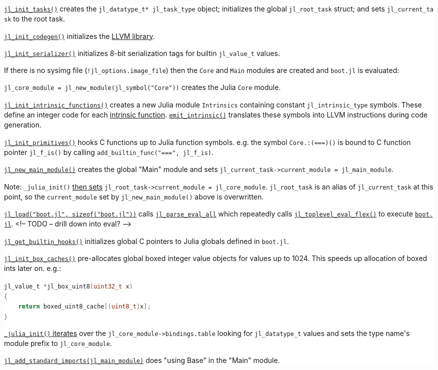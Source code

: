 
[`jl_init_tasks()`](https://github.com/JuliaLang/julia/blob/master/src/task.c) creates the `jl_datatype_t* jl_task_type` object; initializes the global `jl_root_task` struct; and sets `jl_current_task` to the root task.

[`jl_init_codegen()`](https://github.com/JuliaLang/julia/blob/master/src/codegen.cpp) initializes the [LLVM library](https://llvm.org).

[`jl_init_serializer()`](https://github.com/JuliaLang/julia/blob/master/src/staticdata.c) initializes 8-bit serialization tags for builtin `jl_value_t` values.

If there is no sysimg file (`!jl_options.image_file`) then the `Core` and `Main` modules are created and `boot.jl` is evaluated:

`jl_core_module = jl_new_module(jl_symbol("Core"))` creates the Julia `Core` module.

[`jl_init_intrinsic_functions()`](https://github.com/JuliaLang/julia/blob/master/src/intrinsics.cpp) creates a new Julia module `Intrinsics` containing constant `jl_intrinsic_type` symbols. These define an integer code for each [intrinsic function](https://github.com/JuliaLang/julia/blob/master/src/intrinsics.cpp). [`emit_intrinsic()`](https://github.com/JuliaLang/julia/blob/master/src/intrinsics.cpp) translates these symbols into LLVM instructions during code generation.

[`jl_init_primitives()`](https://github.com/JuliaLang/julia/blob/master/src/builtins.c) hooks C functions up to Julia function symbols. e.g. the symbol `Core.:(===)()` is bound to C function pointer `jl_f_is()` by calling `add_builtin_func("===", jl_f_is)`.

[`jl_new_main_module()`](https://github.com/JuliaLang/julia/blob/master/src/toplevel.c) creates the global &quot;Main&quot; module and sets `jl_current_task->current_module = jl_main_module`.

Note: `_julia_init()` [then sets](https://github.com/JuliaLang/julia/blob/master/src/init.c) `jl_root_task->current_module = jl_core_module`. `jl_root_task` is an alias of `jl_current_task` at this point, so the `current_module` set by `jl_new_main_module()` above is overwritten.

[`jl_load("boot.jl", sizeof("boot.jl"))`](https://github.com/JuliaLang/julia/blob/master/src/init.c) calls [`jl_parse_eval_all`](https://github.com/JuliaLang/julia/blob/master/src/ast.c) which repeatedly calls [`jl_toplevel_eval_flex()`](https://github.com/JuliaLang/julia/blob/master/src/toplevel.c) to execute [`boot.jl`](https://github.com/JuliaLang/julia/blob/master/base/boot.jl). &lt;!– TODO – drill down into eval? –&gt;

[`jl_get_builtin_hooks()`](https://github.com/JuliaLang/julia/blob/master/src/init.c) initializes global C pointers to Julia globals defined in `boot.jl`.

[`jl_init_box_caches()`](https://github.com/JuliaLang/julia/blob/master/src/datatype.c) pre-allocates global boxed integer value objects for values up to 1024. This speeds up allocation of boxed ints later on. e.g.:

```c
jl_value_t *jl_box_uint8(uint32_t x)
{
    return boxed_uint8_cache[(uint8_t)x];
}
```


[`_julia_init()` iterates](https://github.com/JuliaLang/julia/blob/master/src/init.c) over the `jl_core_module->bindings.table` looking for `jl_datatype_t` values and sets the type name&#39;s module prefix to `jl_core_module`.

[`jl_add_standard_imports(jl_main_module)`](https://github.com/JuliaLang/julia/blob/master/src/toplevel.c) does &quot;using Base&quot; in the &quot;Main&quot; module.
